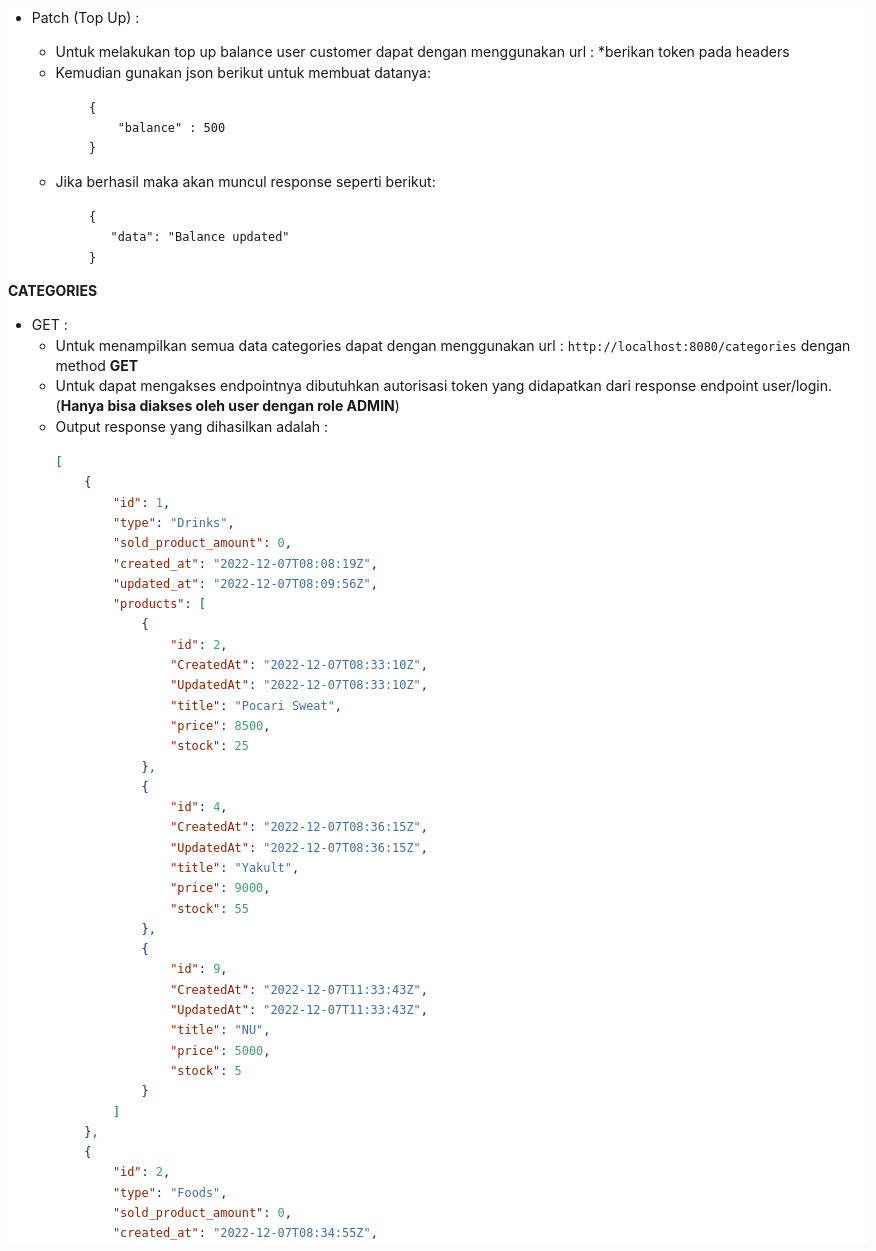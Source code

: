* Patch (Top Up) :
    * Untuk melakukan top up balance user customer dapat dengan menggunakan url :
    *berikan token pada headers
    * Kemudian gunakan json berikut untuk membuat datanya:

    ```
            {
                "balance" : 500
            }
    ```
    * Jika berhasil maka akan muncul response seperti berikut:

    ```
            {
               "data": "Balance updated"
            }
     ```
**CATEGORIES**
* GET :
    * Untuk menampilkan semua data categories dapat dengan menggunakan url :
    `http://localhost:8080/categories` dengan method **GET**
    * Untuk dapat mengakses endpointnya dibutuhkan autorisasi token yang didapatkan dari response endpoint user/login. (**Hanya bisa diakses oleh user dengan role ADMIN**)
    * Output response yang dihasilkan adalah :
        ```json
        [
            {
                "id": 1,
                "type": "Drinks",
                "sold_product_amount": 0,
                "created_at": "2022-12-07T08:08:19Z",
                "updated_at": "2022-12-07T08:09:56Z",
                "products": [
                    {
                        "id": 2,
                        "CreatedAt": "2022-12-07T08:33:10Z",
                        "UpdatedAt": "2022-12-07T08:33:10Z",
                        "title": "Pocari Sweat",
                        "price": 8500,
                        "stock": 25
                    },
                    {
                        "id": 4,
                        "CreatedAt": "2022-12-07T08:36:15Z",
                        "UpdatedAt": "2022-12-07T08:36:15Z",
                        "title": "Yakult",
                        "price": 9000,
                        "stock": 55
                    },
                    {
                        "id": 9,
                        "CreatedAt": "2022-12-07T11:33:43Z",
                        "UpdatedAt": "2022-12-07T11:33:43Z",
                        "title": "NU",
                        "price": 5000,
                        "stock": 5
                    }
                ]
            },
            {
                "id": 2,
                "type": "Foods",
                "sold_product_amount": 0,
                "created_at": "2022-12-07T08:34:55Z",